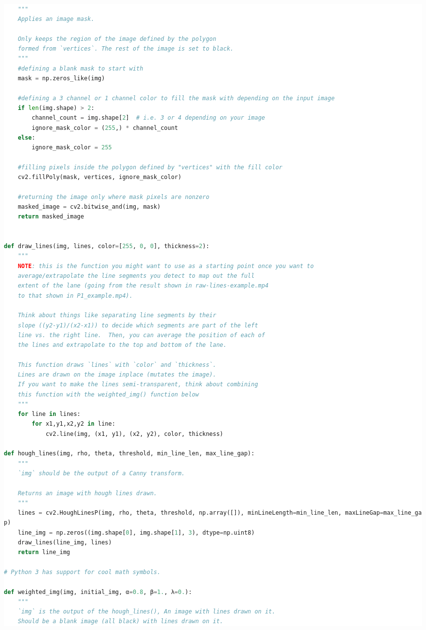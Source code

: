 ```python
    """
    Applies an image mask.
    
    Only keeps the region of the image defined by the polygon
    formed from `vertices`. The rest of the image is set to black.
    """
    #defining a blank mask to start with
    mask = np.zeros_like(img)   
    
    #defining a 3 channel or 1 channel color to fill the mask with depending on the input image
    if len(img.shape) > 2:
        channel_count = img.shape[2]  # i.e. 3 or 4 depending on your image
        ignore_mask_color = (255,) * channel_count
    else:
        ignore_mask_color = 255
        
    #filling pixels inside the polygon defined by "vertices" with the fill color    
    cv2.fillPoly(mask, vertices, ignore_mask_color)
    
    #returning the image only where mask pixels are nonzero
    masked_image = cv2.bitwise_and(img, mask)
    return masked_image


def draw_lines(img, lines, color=[255, 0, 0], thickness=2):
    """
    NOTE: this is the function you might want to use as a starting point once you want to 
    average/extrapolate the line segments you detect to map out the full
    extent of the lane (going from the result shown in raw-lines-example.mp4
    to that shown in P1_example.mp4).  
    
    Think about things like separating line segments by their 
    slope ((y2-y1)/(x2-x1)) to decide which segments are part of the left
    line vs. the right line.  Then, you can average the position of each of 
    the lines and extrapolate to the top and bottom of the lane.
    
    This function draws `lines` with `color` and `thickness`.    
    Lines are drawn on the image inplace (mutates the image).
    If you want to make the lines semi-transparent, think about combining
    this function with the weighted_img() function below
    """
    for line in lines:
        for x1,y1,x2,y2 in line:
            cv2.line(img, (x1, y1), (x2, y2), color, thickness)

def hough_lines(img, rho, theta, threshold, min_line_len, max_line_gap):
    """
    `img` should be the output of a Canny transform.
        
    Returns an image with hough lines drawn.
    """
    lines = cv2.HoughLinesP(img, rho, theta, threshold, np.array([]), minLineLength=min_line_len, maxLineGap=max_line_gap)
    line_img = np.zeros((img.shape[0], img.shape[1], 3), dtype=np.uint8)
    draw_lines(line_img, lines)
    return line_img

# Python 3 has support for cool math symbols.

def weighted_img(img, initial_img, α=0.8, β=1., λ=0.):
    """
    `img` is the output of the hough_lines(), An image with lines drawn on it.
    Should be a blank image (all black) with lines drawn on it.
```

[//]: # (Image References)
[image0]: ./myexamples/0-original.jpg "Original"
[image1]: ./myexamples/1-grayscale.jpg "Grayscale"
[image2]: ./myexamples/2-gaussianblur.jpg "Gaussian Blur"
[image3]: ./myexamples/3-edges.jpg "Edges"
[image4]: ./myexamples/4-mask.jpg "Region of Interest"
[image5]: ./myexamples/5-hough.jpg "Hough Lines"
[image6]: ./myexamples/6-polyfit.jpg "Polyfit"
[image7]: ./myexamples/7-mask2.jpg "Polyfit"
[image8]: ./myexamples/8-result.jpg "Detected Lines"